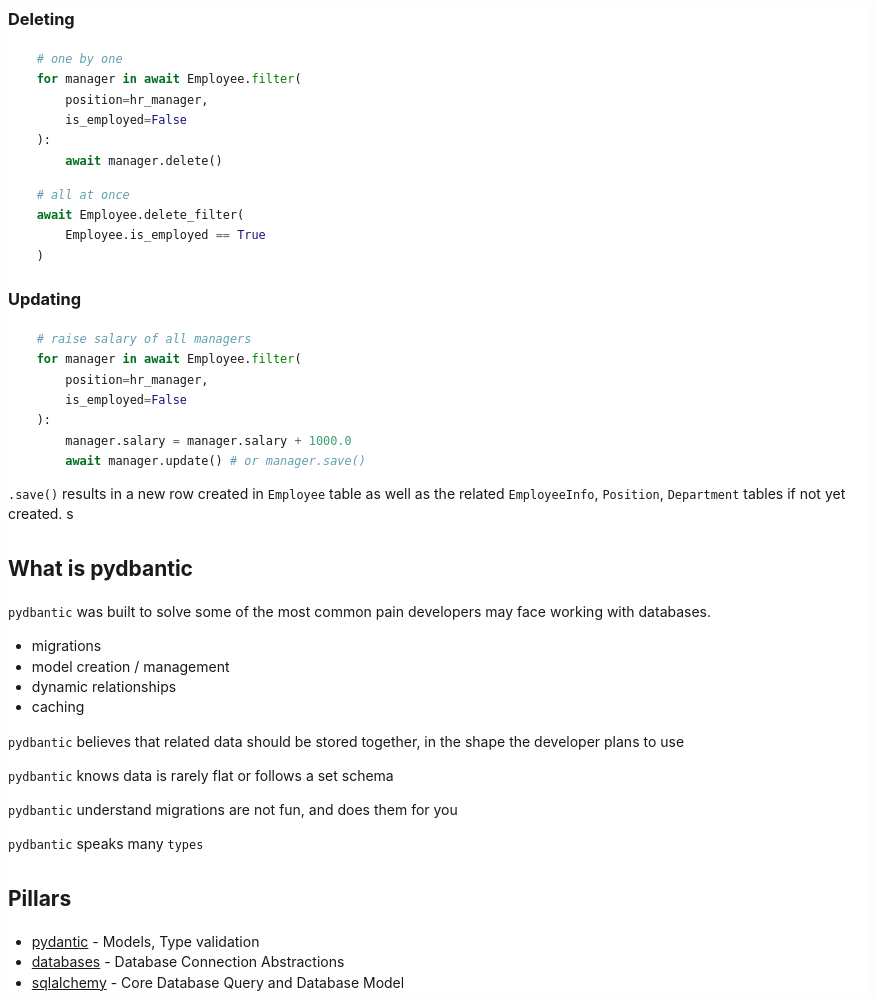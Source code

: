 
### Deleting
```python
    # one by one
    for manager in await Employee.filter(
        position=hr_manager,
        is_employed=False
    ):
        await manager.delete()
```

```python
    # all at once
    await Employee.delete_filter(
        Employee.is_employed == True
    )

```

### Updating
```python
    # raise salary of all managers
    for manager in await Employee.filter(
        position=hr_manager,
        is_employed=False
    ):
        manager.salary = manager.salary + 1000.0
        await manager.update() # or manager.save()
```

`.save()` results in a new row created in `Employee` table as well as the related `EmployeeInfo`, `Position`, `Department` tables if not yet created.  s

## What is pydbantic
`pydbantic` was built to solve some of the most common pain developers may face working with databases.
- migrations
- model creation / management
- dynamic relationships
- caching

`pydbantic` believes that related data should be stored together, in the shape the developer plans to use

`pydbantic` knows data is rarely flat or follows a set schema

`pydbantic` understand migrations are not fun, and does them for you

`pydbantic` speaks many `types`


## Pillars
- [pydantic](https://pydantic-docs.helpmanual.io/) - Models, Type validation
- [databases](https://www.encode.io/databases/) - Database Connection Abstractions
- [sqlalchemy](https://www.sqlalchemy.org/) - Core Database Query and Database Model
